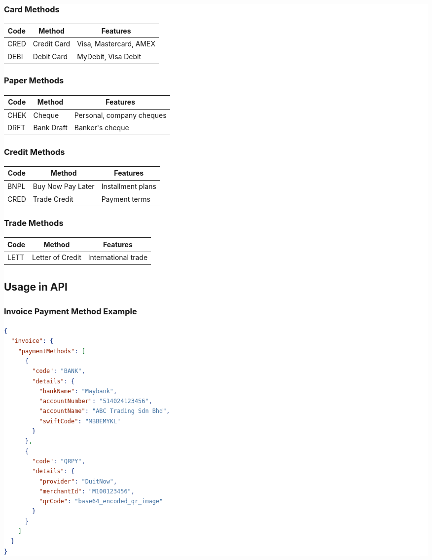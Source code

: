 ### Card Methods

| Code | Method | Features |
|------|---------|----------|
| CRED | Credit Card | Visa, Mastercard, AMEX |
| DEBI | Debit Card | MyDebit, Visa Debit |

### Paper Methods

| Code | Method | Features |
|------|---------|----------|
| CHEK | Cheque | Personal, company cheques |
| DRFT | Bank Draft | Banker's cheque |

### Credit Methods

| Code | Method | Features |
|------|---------|----------|
| BNPL | Buy Now Pay Later | Installment plans |
| CRED | Trade Credit | Payment terms |

### Trade Methods

| Code | Method | Features |
|------|---------|----------|
| LETT | Letter of Credit | International trade |

## Usage in API

### Invoice Payment Method Example

```json
{
  "invoice": {
    "paymentMethods": [
      {
        "code": "BANK",
        "details": {
          "bankName": "Maybank",
          "accountNumber": "514024123456",
          "accountName": "ABC Trading Sdn Bhd",
          "swiftCode": "MBBEMYKL"
        }
      },
      {
        "code": "QRPY",
        "details": {
          "provider": "DuitNow",
          "merchantId": "M100123456",
          "qrCode": "base64_encoded_qr_image"
        }
      }
    ]
  }
}
```

